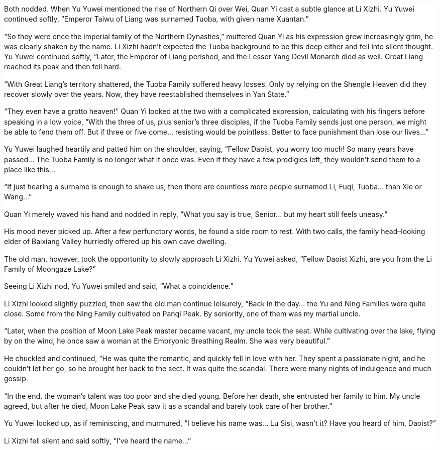 Both nodded. When Yu Yuwei mentioned the rise of Northern Qi over Wei, Quan Yi cast a subtle glance at Li Xizhi. Yu Yuwei continued softly, “Emperor Taiwu of Liang was surnamed Tuoba, with given name Xuantan.”

“So they were once the imperial family of the Northern Dynasties,” muttered Quan Yi as his expression grew increasingly grim, he was clearly shaken by the name. Li Xizhi hadn’t expected the Tuoba background to be this deep either and fell into silent thought. Yu Yuwei continued softly, “Later, the Emperor of Liang perished, and the Lesser Yang Devil Monarch died as well. Great Liang reached its peak and then fell hard.

“With Great Liang’s territory shattered, the Tuoba Family suffered heavy losses. Only by relying on the Shengle Heaven did they recover slowly over the years. Now, they have reestablished themselves in Yan State.”

“They even have a grotto heaven!” Quan Yi looked at the two with a complicated expression, calculating with his fingers before speaking in a low voice, “With the three of us, plus senior’s three disciples, if the Tuoba Family sends just one person, we might be able to fend them off. But if three or five come... resisting would be pointless. Better to face punishment than lose our lives...”

Yu Yuwei laughed heartily and patted him on the shoulder, saying, “Fellow Daoist, you worry too much! So many years have passed... The Tuoba Family is no longer what it once was. Even if they have a few prodigies left, they wouldn’t send them to a place like this...

“If just hearing a surname is enough to shake us, then there are countless more people surnamed Li, Fuqi, Tuoba... than Xie or Wang...”

Quan Yi merely waved his hand and nodded in reply, “What you say is true, Senior... but my heart still feels uneasy.”

His mood never picked up. After a few perfunctory words, he found a side room to rest. With two calls, the family head–looking elder of Baixiang Valley hurriedly offered up his own cave dwelling.

The old man, however, took the opportunity to slowly approach Li Xizhi. Yu Yuwei asked, “Fellow Daoist Xizhi, are you from the Li Family of Moongaze Lake?”

Seeing Li Xizhi nod, Yu Yuwei smiled and said, “What a coincidence.”

Li Xizhi looked slightly puzzled, then saw the old man continue leisurely, “Back in the day... the Yu and Ning Families were quite close. Some from the Ning Family cultivated on Panqi Peak. By seniority, one of them was my martial uncle.

“Later, when the position of Moon Lake Peak master became vacant, my uncle took the seat. While cultivating over the lake, flying by on the wind, he once saw a woman at the Embryonic Breathing Realm. She was very beautiful.”

He chuckled and continued, “He was quite the romantic, and quickly fell in love with her. They spent a passionate night, and he couldn’t let her go, so he brought her back to the sect. It was quite the scandal. There were many nights of indulgence and much gossip.

“In the end, the woman’s talent was too poor and she died young. Before her death, she entrusted her family to him. My uncle agreed, but after he died, Moon Lake Peak saw it as a scandal and barely took care of her brother.”

Yu Yuwei looked up, as if reminiscing, and murmured, “I believe his name was... Lu Sisi, wasn’t it? Have you heard of him, Daoist?”

Li Xizhi fell silent and said softly, “I’ve heard the name...”
